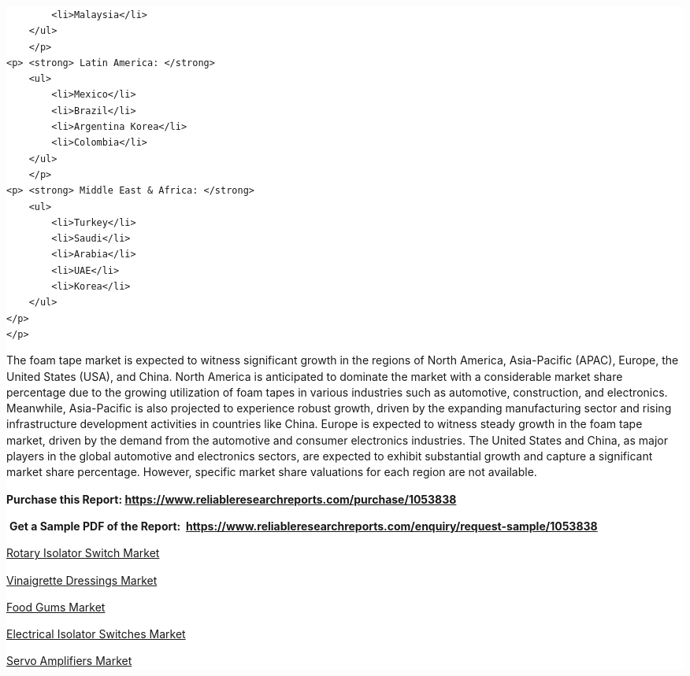             <li>Malaysia</li>
        </ul>
        </p> 
    <p> <strong> Latin America: </strong>
        <ul>
            <li>Mexico</li>
            <li>Brazil</li>
            <li>Argentina Korea</li>
            <li>Colombia</li>
        </ul>
        </p> 
    <p> <strong> Middle East & Africa: </strong>
        <ul>
            <li>Turkey</li>
            <li>Saudi</li>
            <li>Arabia</li>
            <li>UAE</li>
            <li>Korea</li>
        </ul>
    </p>
    </p>
<p><p>The foam tape market is expected to witness significant growth in the regions of North America, Asia-Pacific (APAC), Europe, the United States (USA), and China. North America is anticipated to dominate the market with a considerable market share percentage due to the growing utilization of foam tapes in various industries such as automotive, construction, and electronics. Meanwhile, Asia-Pacific is also projected to experience robust growth, driven by the expanding manufacturing sector and rising infrastructure development activities in countries like China. Europe is expected to witness steady growth in the foam tape market, driven by the demand from the automotive and consumer electronics industries. The United States and China, as major players in the global automotive and electronics sectors, are expected to exhibit substantial growth and capture a significant market share percentage. However, specific market share valuations for each region are not available.</p></p>
<p><strong>Purchase this Report: <a href="https://www.reliableresearchreports.com/purchase/1053838">https://www.reliableresearchreports.com/purchase/1053838</a></strong></p>
<p>&nbsp;<strong>Get a Sample PDF of the Report:&nbsp;&nbsp;<a href="https://www.reliableresearchreports.com/enquiry/request-sample/1053838">https://www.reliableresearchreports.com/enquiry/request-sample/1053838</a></strong></p>
<p><strong></strong></p>
<p><p><a href="https://medium.com/@alanwatkins6h/rotary-isolator-switch-market-size-market-outlook-and-market-forecast-2023-to-2030-888e84cf9d3d">Rotary Isolator Switch Market</a></p><p><a href="https://medium.com/@nettieboyle84/vinaigrette-dressings-market-analysis-its-cagr-market-segmentation-and-global-industry-overview-75a9505cc96a">Vinaigrette Dressings Market</a></p><p><a href="https://medium.com/@helenablick2023/food-gums-market-share-evolution-and-market-growth-trends-2023-2030-6bca252dceca">Food Gums Market</a></p><p><a href="https://medium.com/@seanhunt765/decoding-electrical-isolator-switches-market-metrics-market-share-trends-and-growth-patterns-a5f3940b207a">Electrical Isolator Switches Market</a></p><p><a href="https://medium.com/@tatemonahan564856/servo-amplifiers-market-research-report-its-history-and-forecast-2023-to-2030-8202e10f54d5">Servo Amplifiers Market</a></p></p>